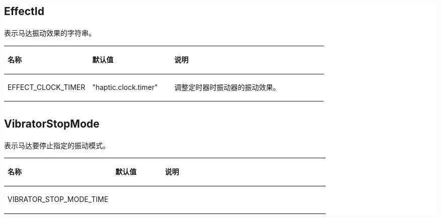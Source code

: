 ## EffectId<a name="zh-cn_topic_0000001144895807_section153834312418"></a>

表示马达振动效果的字符串。

<a name="zh-cn_topic_0000001144895807_table148123357518"></a>
<table><thead align="left"><tr id="zh-cn_topic_0000001144895807_row881203535118"><th class="cellrowborder" valign="top" width="26.48264826482648%" id="mcps1.1.4.1.1"><p id="zh-cn_topic_0000001144895807_p843564511513"><a name="zh-cn_topic_0000001144895807_p843564511513"></a><a name="zh-cn_topic_0000001144895807_p843564511513"></a>名称</p>
</th>
<th class="cellrowborder" valign="top" width="25.68256825682568%" id="mcps1.1.4.1.2"><p id="zh-cn_topic_0000001144895807_p1143574513515"><a name="zh-cn_topic_0000001144895807_p1143574513515"></a><a name="zh-cn_topic_0000001144895807_p1143574513515"></a>默认值</p>
</th>
<th class="cellrowborder" valign="top" width="47.83478347834784%" id="mcps1.1.4.1.3"><p id="zh-cn_topic_0000001144895807_p5435154585112"><a name="zh-cn_topic_0000001144895807_p5435154585112"></a><a name="zh-cn_topic_0000001144895807_p5435154585112"></a>说明</p>
</th>
</tr>
</thead>
<tbody><tr id="zh-cn_topic_0000001144895807_row1181315353513"><td class="cellrowborder" valign="top" width="26.48264826482648%" headers="mcps1.1.4.1.1 "><p id="zh-cn_topic_0000001144895807_p1481317355519"><a name="zh-cn_topic_0000001144895807_p1481317355519"></a><a name="zh-cn_topic_0000001144895807_p1481317355519"></a>EFFECT_CLOCK_TIMER</p>
</td>
<td class="cellrowborder" valign="top" width="25.68256825682568%" headers="mcps1.1.4.1.2 "><p id="zh-cn_topic_0000001144895807_p4813035155112"><a name="zh-cn_topic_0000001144895807_p4813035155112"></a><a name="zh-cn_topic_0000001144895807_p4813035155112"></a>"haptic.clock.timer"</p>
</td>
<td class="cellrowborder" valign="top" width="47.83478347834784%" headers="mcps1.1.4.1.3 "><p id="zh-cn_topic_0000001144895807_p198131235115114"><a name="zh-cn_topic_0000001144895807_p198131235115114"></a><a name="zh-cn_topic_0000001144895807_p198131235115114"></a>调整定时器时振动器的振动效果。</p>
</td>
</tr>
</tbody>
</table>

## VibratorStopMode<a name="zh-cn_topic_0000001144895807_section156137011615"></a>

表示马达要停止指定的振动模式。

<a name="zh-cn_topic_0000001144895807_table183851068715"></a>
<table><thead align="left"><tr id="zh-cn_topic_0000001144895807_row23862069716"><th class="cellrowborder" valign="top" width="33.523352335233525%" id="mcps1.1.4.1.1"><p id="zh-cn_topic_0000001144895807_p1072910402072"><a name="zh-cn_topic_0000001144895807_p1072910402072"></a><a name="zh-cn_topic_0000001144895807_p1072910402072"></a>名称</p>
</th>
<th class="cellrowborder" valign="top" width="15.4015401540154%" id="mcps1.1.4.1.2"><p id="zh-cn_topic_0000001144895807_p1772910401718"><a name="zh-cn_topic_0000001144895807_p1772910401718"></a><a name="zh-cn_topic_0000001144895807_p1772910401718"></a>默认值</p>
</th>
<th class="cellrowborder" valign="top" width="51.07510751075108%" id="mcps1.1.4.1.3"><p id="zh-cn_topic_0000001144895807_p10729114015717"><a name="zh-cn_topic_0000001144895807_p10729114015717"></a><a name="zh-cn_topic_0000001144895807_p10729114015717"></a>说明</p>
</th>
</tr>
</thead>
<tbody><tr id="zh-cn_topic_0000001144895807_row5386186675"><td class="cellrowborder" valign="top" width="33.523352335233525%" headers="mcps1.1.4.1.1 "><p id="zh-cn_topic_0000001144895807_p1838614618717"><a name="zh-cn_topic_0000001144895807_p1838614618717"></a><a name="zh-cn_topic_0000001144895807_p1838614618717"></a>VIBRATOR_STOP_MODE_TIME</p>
</td>